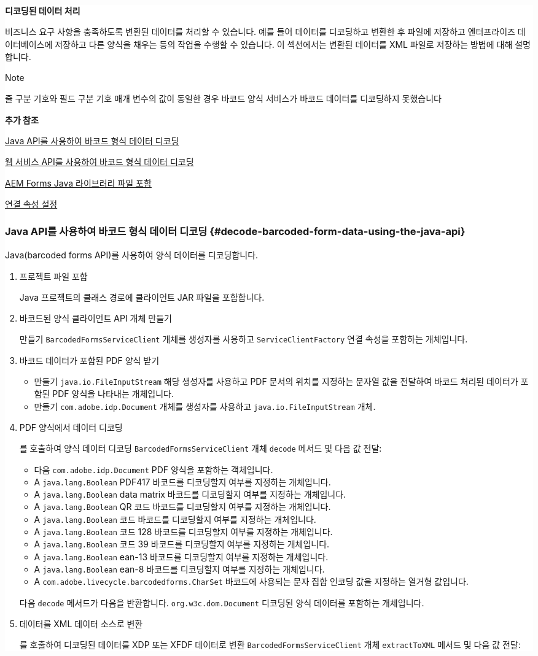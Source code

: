 **디코딩된 데이터 처리**

비즈니스 요구 사항을 충족하도록 변환된 데이터를 처리할 수 있습니다. 예를 들어 데이터를 디코딩하고 변환한 후 파일에 저장하고 엔터프라이즈 데이터베이스에 저장하고 다른 양식을 채우는 등의 작업을 수행할 수 있습니다. 이 섹션에서는 변환된 데이터를 XML 파일로 저장하는 방법에 대해 설명합니다.

>[!NOTE]
>
>줄 구분 기호와 필드 구분 기호 매개 변수의 값이 동일한 경우 바코드 양식 서비스가 바코드 데이터를 디코딩하지 못했습니다

**추가 참조**

[Java API를 사용하여 바코드 형식 데이터 디코딩](barcoded-forms.md#decode-barcoded-form-data-using-the-java-api)

[웹 서비스 API를 사용하여 바코드 형식 데이터 디코딩](barcoded-forms.md#decode-barcoded-form-data-using-the-web-service-api)

[AEM Forms Java 라이브러리 파일 포함](/help/forms/developing/invoking-aem-forms-using-java.md#including-aem-forms-java-library-files)

[연결 속성 설정](/help/forms/developing/invoking-aem-forms-using-java.md#setting-connection-properties)

### Java API를 사용하여 바코드 형식 데이터 디코딩 {#decode-barcoded-form-data-using-the-java-api}

Java(barcoded forms API)를 사용하여 양식 데이터를 디코딩합니다.

1. 프로젝트 파일 포함

   Java 프로젝트의 클래스 경로에 클라이언트 JAR 파일을 포함합니다.

1. 바코드된 양식 클라이언트 API 개체 만들기

   만들기 `BarcodedFormsServiceClient` 개체를 생성자를 사용하고 `ServiceClientFactory` 연결 속성을 포함하는 개체입니다.

1. 바코드 데이터가 포함된 PDF 양식 받기

   * 만들기 `java.io.FileInputStream` 해당 생성자를 사용하고 PDF 문서의 위치를 지정하는 문자열 값을 전달하여 바코드 처리된 데이터가 포함된 PDF 양식을 나타내는 개체입니다.
   * 만들기 `com.adobe.idp.Document` 개체를 생성자를 사용하고 `java.io.FileInputStream` 개체.

1. PDF 양식에서 데이터 디코딩

   를 호출하여 양식 데이터 디코딩 `BarcodedFormsServiceClient` 개체 `decode` 메서드 및 다음 값 전달:

   * 다음 `com.adobe.idp.Document` PDF 양식을 포함하는 객체입니다.
   * A `java.lang.Boolean` PDF417 바코드를 디코딩할지 여부를 지정하는 개체입니다.
   * A `java.lang.Boolean` data matrix 바코드를 디코딩할지 여부를 지정하는 개체입니다.
   * A `java.lang.Boolean` QR 코드 바코드를 디코딩할지 여부를 지정하는 개체입니다.
   * A `java.lang.Boolean` 코드 바코드를 디코딩할지 여부를 지정하는 개체입니다.
   * A `java.lang.Boolean` 코드 128 바코드를 디코딩할지 여부를 지정하는 개체입니다.
   * A `java.lang.Boolean` 코드 39 바코드를 디코딩할지 여부를 지정하는 개체입니다.
   * A `java.lang.Boolean` ean-13 바코드를 디코딩할지 여부를 지정하는 개체입니다.
   * A `java.lang.Boolean` ean-8 바코드를 디코딩할지 여부를 지정하는 개체입니다.
   * A `com.adobe.livecycle.barcodedforms.CharSet` 바코드에 사용되는 문자 집합 인코딩 값을 지정하는 열거형 값입니다.

   다음 `decode` 메서드가 다음을 반환합니다. `org.w3c.dom.Document` 디코딩된 양식 데이터를 포함하는 개체입니다.

1. 데이터를 XML 데이터 소스로 변환

   를 호출하여 디코딩된 데이터를 XDP 또는 XFDF 데이터로 변환 `BarcodedFormsServiceClient` 개체 `extractToXML` 메서드 및 다음 값 전달:

